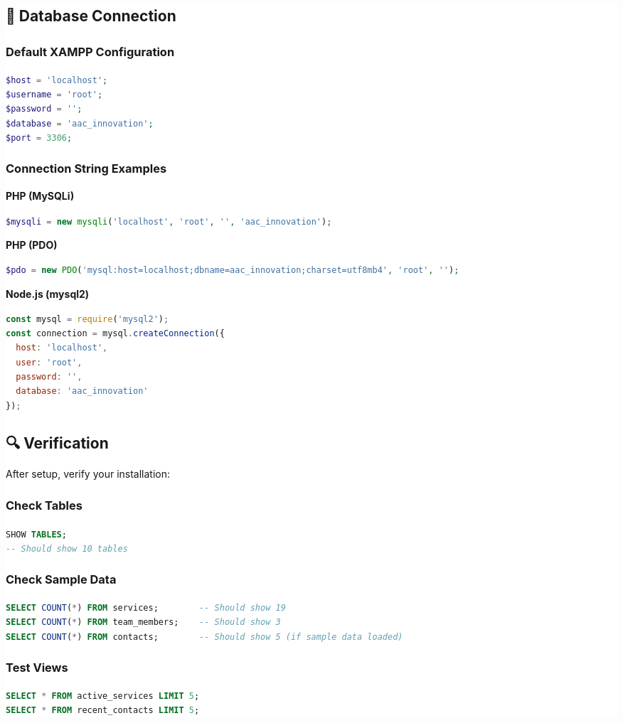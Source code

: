 ## 🔗 Database Connection

### Default XAMPP Configuration
```php
$host = 'localhost';
$username = 'root';
$password = '';
$database = 'aac_innovation';
$port = 3306;
```

### Connection String Examples

**PHP (MySQLi)**
```php
$mysqli = new mysqli('localhost', 'root', '', 'aac_innovation');
```

**PHP (PDO)**
```php
$pdo = new PDO('mysql:host=localhost;dbname=aac_innovation;charset=utf8mb4', 'root', '');
```

**Node.js (mysql2)**
```javascript
const mysql = require('mysql2');
const connection = mysql.createConnection({
  host: 'localhost',
  user: 'root',
  password: '',
  database: 'aac_innovation'
});
```

## 🔍 Verification

After setup, verify your installation:

### Check Tables
```sql
SHOW TABLES;
-- Should show 10 tables
```

### Check Sample Data
```sql
SELECT COUNT(*) FROM services;        -- Should show 19
SELECT COUNT(*) FROM team_members;    -- Should show 3  
SELECT COUNT(*) FROM contacts;        -- Should show 5 (if sample data loaded)
```

### Test Views
```sql
SELECT * FROM active_services LIMIT 5;
SELECT * FROM recent_contacts LIMIT 5;
```
